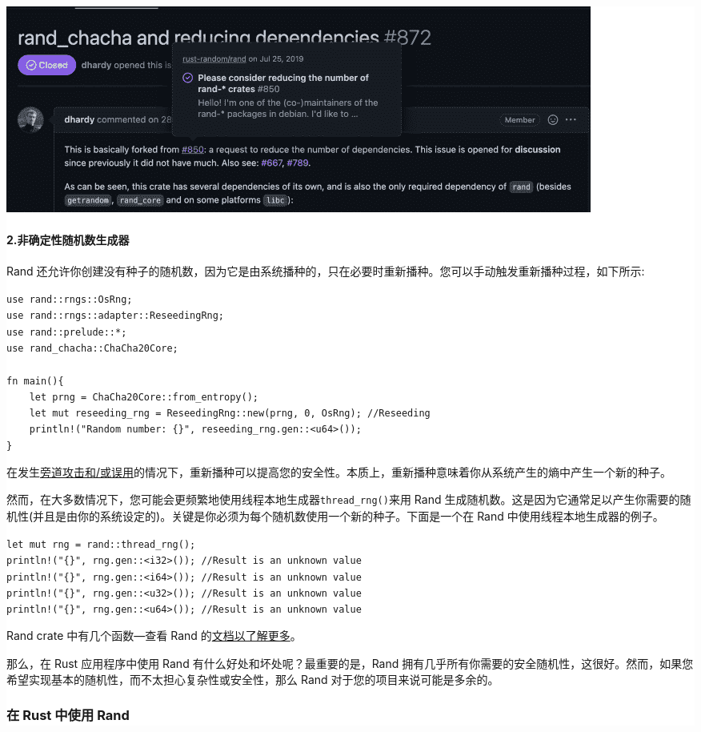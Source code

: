 ![Rand GitHub Issue Conversation](img/2bce4a4eeb7ff0ab205a4d6613acd7c6.png)

#### 2.非确定性随机数生成器

Rand 还允许你创建没有种子的随机数，因为它是由系统播种的，只在必要时重新播种。您可以手动触发重新播种过程，如下所示:

```
use rand::rngs::OsRng;
use rand::rngs::adapter::ReseedingRng;
use rand::prelude::*;
use rand_chacha::ChaCha20Core; 

fn main(){
    let prng = ChaCha20Core::from_entropy();
    let mut reseeding_rng = ReseedingRng::new(prng, 0, OsRng); //Reseeding
    println!("Random number: {}", reseeding_rng.gen::<u64>());
}

```

在发生[旁道攻击和/或误用](https://en.wikipedia.org/wiki/Side-channel_attack)的情况下，重新播种可以提高您的安全性。本质上，重新播种意味着你从系统产生的熵中产生一个新的种子。

然而，在大多数情况下，您可能会更频繁地使用线程本地生成器`thread_rng()`来用 Rand 生成随机数。这是因为它通常足以产生你需要的随机性(并且是由你的系统设定的)。关键是你必须为每个随机数使用一个新的种子。下面是一个在 Rand 中使用线程本地生成器的例子。

```
let mut rng = rand::thread_rng();
println!("{}", rng.gen::<i32>()); //Result is an unknown value
println!("{}", rng.gen::<i64>()); //Result is an unknown value
println!("{}", rng.gen::<u32>()); //Result is an unknown value
println!("{}", rng.gen::<u64>()); //Result is an unknown value

```

Rand crate 中有几个函数—查看 Rand 的[文档以了解更多](https://rust-random.github.io/book/intro.html)。

那么，在 Rust 应用程序中使用 Rand 有什么好处和坏处呢？最重要的是，Rand 拥有几乎所有你需要的安全随机性，这很好。然而，如果您希望实现基本的随机性，而不太担心复杂性或安全性，那么 Rand 对于您的项目来说可能是多余的。

### 在 Rust 中使用 Rand
